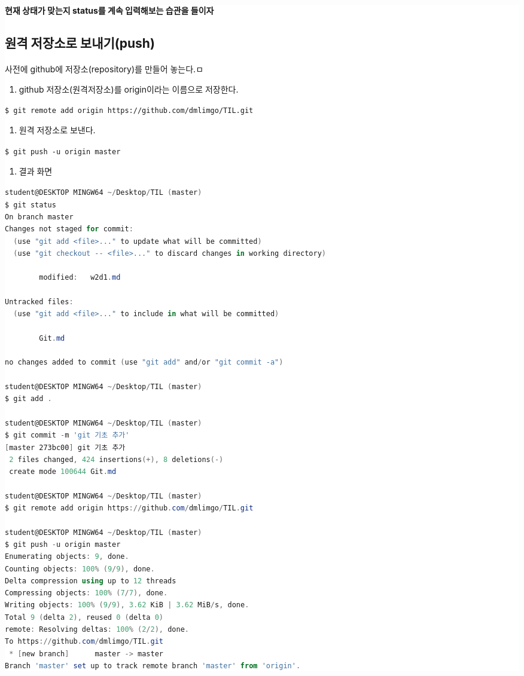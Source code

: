 **현재 상태가 맞는지 status를 계속 입력해보는 습관을 들이자**

## 원격 저장소로 보내기(push)

사전에 github에 저장소(repository)를 만들어 놓는다.ㅁ

1. github 저장소(원격저장소)를 origin이라는 이름으로 저장한다.

```
$ git remote add origin https://github.com/dmlimgo/TIL.git
```

1. 원격 저장소로 보낸다.

```
$ git push -u origin master
```

1. 결과 화면

```powershell
student@DESKTOP MINGW64 ~/Desktop/TIL (master)
$ git status
On branch master
Changes not staged for commit:
  (use "git add <file>..." to update what will be committed)
  (use "git checkout -- <file>..." to discard changes in working directory)

        modified:   w2d1.md

Untracked files:
  (use "git add <file>..." to include in what will be committed)

        Git.md

no changes added to commit (use "git add" and/or "git commit -a")

student@DESKTOP MINGW64 ~/Desktop/TIL (master)
$ git add .

student@DESKTOP MINGW64 ~/Desktop/TIL (master)
$ git commit -m 'git 기초 추가'
[master 273bc00] git 기초 추가
 2 files changed, 424 insertions(+), 8 deletions(-)
 create mode 100644 Git.md

student@DESKTOP MINGW64 ~/Desktop/TIL (master)
$ git remote add origin https://github.com/dmlimgo/TIL.git

student@DESKTOP MINGW64 ~/Desktop/TIL (master)
$ git push -u origin master
Enumerating objects: 9, done.
Counting objects: 100% (9/9), done.
Delta compression using up to 12 threads
Compressing objects: 100% (7/7), done.
Writing objects: 100% (9/9), 3.62 KiB | 3.62 MiB/s, done.
Total 9 (delta 2), reused 0 (delta 0)
remote: Resolving deltas: 100% (2/2), done.
To https://github.com/dmlimgo/TIL.git
 * [new branch]      master -> master
Branch 'master' set up to track remote branch 'master' from 'origin'.

```
